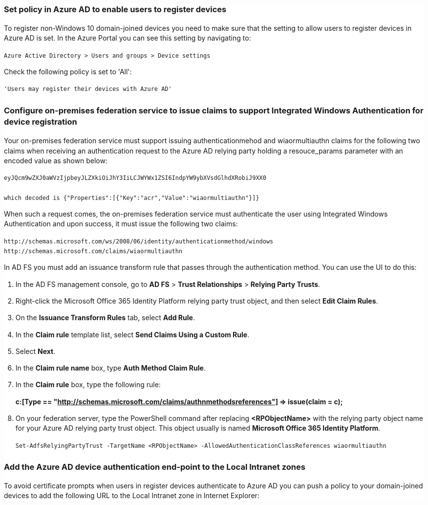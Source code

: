 ### Set policy in Azure AD to enable users to register devices

To register non-Windows 10 domain-joined devices you need to make sure that the setting to allow users to register devices in Azure AD is set. In the Azure Portal you can see this setting by navigating to:

    Azure Active Directory > Users and groups > Device settings
    
Check the following policy is set to 'All':
    
    'Users may register their devices with Azure AD'

### Configure on-premises federation service to issue claims to support Integrated Windows Authentication for device registration

Your on-premises federation service must support issuing authenticationmehod and wiaormultiauthn claims for the following two claims when receiving an authentication request to the Azure AD relying party holding a resouce_params parameter with an encoded value as shown below:

    eyJQcm9wZXJ0aWVzIjpbeyJLZXkiOiJhY3IiLCJWYWx1ZSI6IndpYW9ybXVsdGlhdXRobiJ9XX0

    which decoded is {"Properties":[{"Key":"acr","Value":"wiaormultiauthn"}]}

When such a request comes, the on-premises federation service must authenticate the user using Integrated Windows Authentication and upon success, it must issue the following two claims:

    http://schemas.microsoft.com/ws/2008/06/identity/authenticationmethod/windows
    http://schemas.microsoft.com/claims/wiaormultiauthn

In AD FS you must add an issuance transform rule that passes through the authentication method. You can use the UI to do this:

1. In the AD FS management console, go to **AD FS** > **Trust Relationships** > **Relying Party Trusts**.
2. Right-click the Microsoft Office 365 Identity Platform relying party trust object, and then select **Edit Claim Rules**.
3. On the **Issuance Transform Rules** tab, select **Add Rule**.
4. In the **Claim rule** template list, select **Send Claims Using a Custom Rule**.
5. Select **Next**.
6. In the **Claim rule name** box, type **Auth Method Claim Rule**.
7. In the **Claim rule** box, type the following rule:

    **c:[Type == "http://schemas.microsoft.com/claims/authnmethodsreferences"] => issue(claim = c);**

8. On your federation server, type the PowerShell command after replacing **\<RPObjectName\>** with the relying party object name for your Azure AD relying party trust object. This object usually is named **Microsoft Office 365 Identity Platform**.
   
    `Set-AdfsRelyingPartyTrust -TargetName <RPObjectName> -AllowedAuthenticationClassReferences wiaormultiauthn`

### Add the Azure AD device authentication end-point to the Local Intranet zones

To avoid certificate prompts when users in register devices authenticate to Azure AD you can push a policy to your domain-joined devices to add the following URL to the Local Intranet zone in Internet Explorer:
